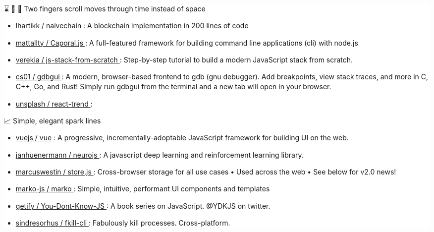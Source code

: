 ⌛️ 🎩 🐇 Two fingers scroll moves through time instead of space
      
* [
        lhartikk / naivechain
](https://github.com/lhartikk/naivechain): 
        A blockchain implementation in 200 lines of code
      
* [
        mattallty / Caporal.js
](https://github.com/mattallty/Caporal.js): 
        A full-featured framework for building command line applications (cli) with node.js
      
* [
        verekia / js-stack-from-scratch
](https://github.com/verekia/js-stack-from-scratch): 
        Step-by-step tutorial to build a modern JavaScript stack from scratch.
      
* [
        cs01 / gdbgui
](https://github.com/cs01/gdbgui): 
        A modern, browser-based frontend to gdb (gnu debugger). Add breakpoints, view stack traces, and more in C, C++, Go, and Rust! Simply run gdbgui from the terminal and a new tab will open in your browser.
      
* [
        unsplash / react-trend
](https://github.com/unsplash/react-trend): 
        
📈 Simple, elegant spark lines
      
* [
        vuejs / vue
](https://github.com/vuejs/vue): 
        A progressive, incrementally-adoptable JavaScript framework for building UI on the web.
      
* [
        janhuenermann / neurojs
](https://github.com/janhuenermann/neurojs): 
        A javascript deep learning and reinforcement learning library.
      
* [
        marcuswestin / store.js
](https://github.com/marcuswestin/store.js): 
        Cross-browser storage for all use cases • Used across the web • See below for v2.0 news! 
      
* [
        marko-js / marko
](https://github.com/marko-js/marko): 
        Simple, intuitive, performant UI components and templates
      
* [
        getify / You-Dont-Know-JS
](https://github.com/getify/You-Dont-Know-JS): 
        A book series on JavaScript. @YDKJS on twitter.
      
* [
        sindresorhus / fkill-cli
](https://github.com/sindresorhus/fkill-cli): 
        Fabulously kill processes. Cross-platform.
      